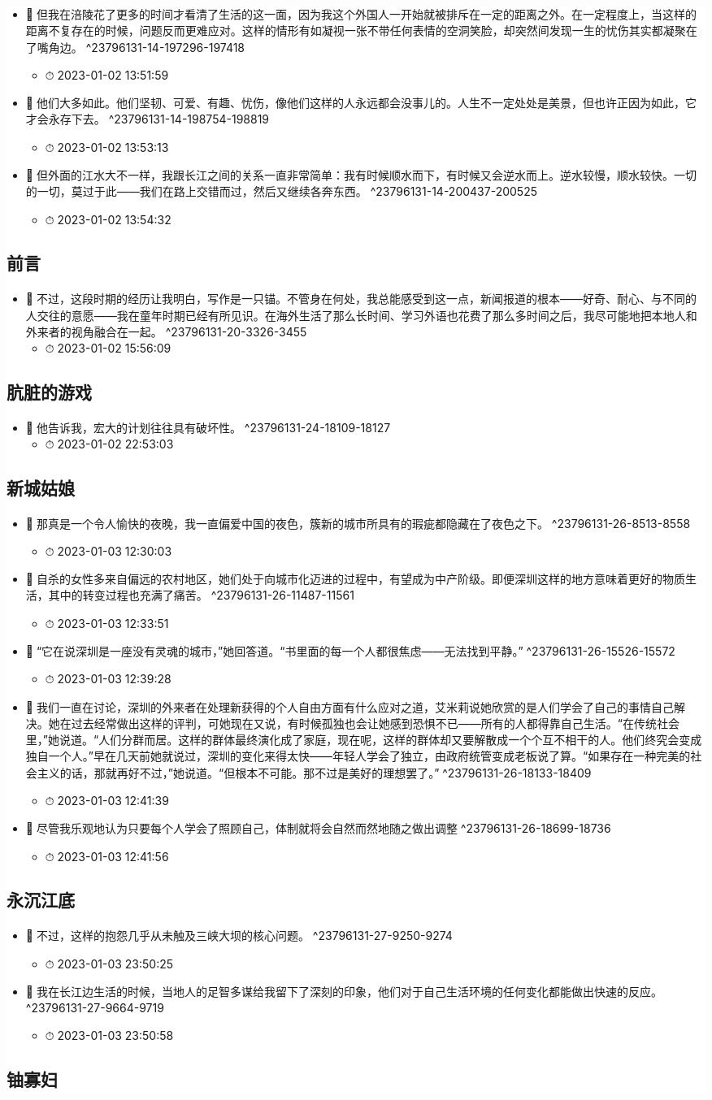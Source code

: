 - 📌 但我在涪陵花了更多的时间才看清了生活的这一面，因为我这个外国人一开始就被排斥在一定的距离之外。在一定程度上，当这样的距离不复存在的时候，问题反而更难应对。这样的情形有如凝视一张不带任何表情的空洞笑脸，却突然间发现一生的忧伤其实都凝聚在了嘴角边。 ^23796131-14-197296-197418
    - ⏱ 2023-01-02 13:51:59 

- 📌 他们大多如此。他们坚韧、可爱、有趣、忧伤，像他们这样的人永远都会没事儿的。人生不一定处处是美景，但也许正因为如此，它才会永存下去。 ^23796131-14-198754-198819
    - ⏱ 2023-01-02 13:53:13 

- 📌 但外面的江水大不一样，我跟长江之间的关系一直非常简单：我有时候顺水而下，有时候又会逆水而上。逆水较慢，顺水较快。一切的一切，莫过于此——我们在路上交错而过，然后又继续各奔东西。 ^23796131-14-200437-200525
    - ⏱ 2023-01-02 13:54:32 
## 前言


- 📌 不过，这段时期的经历让我明白，写作是一只锚。不管身在何处，我总能感受到这一点，新闻报道的根本——好奇、耐心、与不同的人交往的意愿——我在童年时期已经有所见识。在海外生活了那么长时间、学习外语也花费了那么多时间之后，我尽可能地把本地人和外来者的视角融合在一起。 ^23796131-20-3326-3455
    - ⏱ 2023-01-02 15:56:09 
## 肮脏的游戏


- 📌 他告诉我，宏大的计划往往具有破坏性。 ^23796131-24-18109-18127
    - ⏱ 2023-01-02 22:53:03 
## 新城姑娘


- 📌 那真是一个令人愉快的夜晚，我一直偏爱中国的夜色，簇新的城市所具有的瑕疵都隐藏在了夜色之下。 ^23796131-26-8513-8558
    - ⏱ 2023-01-03 12:30:03 

- 📌 自杀的女性多来自偏远的农村地区，她们处于向城市化迈进的过程中，有望成为中产阶级。即便深圳这样的地方意味着更好的物质生活，其中的转变过程也充满了痛苦。 ^23796131-26-11487-11561
    - ⏱ 2023-01-03 12:33:51 

- 📌 “它在说深圳是一座没有灵魂的城市，”她回答道。“书里面的每一个人都很焦虑——无法找到平静。” ^23796131-26-15526-15572
    - ⏱ 2023-01-03 12:39:28 

- 📌 我们一直在讨论，深圳的外来者在处理新获得的个人自由方面有什么应对之道，艾米莉说她欣赏的是人们学会了自己的事情自己解决。她在过去经常做出这样的评判，可她现在又说，有时候孤独也会让她感到恐惧不已——所有的人都得靠自己生活。“在传统社会里，”她说道。“人们分群而居。这样的群体最终演化成了家庭，现在呢，这样的群体却又要解散成一个个互不相干的人。他们终究会变成独自一个人。”早在几天前她就说过，深圳的变化来得太快——年轻人学会了独立，由政府统管变成老板说了算。“如果存在一种完美的社会主义的话，那就再好不过，”她说道。“但根本不可能。那不过是美好的理想罢了。” ^23796131-26-18133-18409
    - ⏱ 2023-01-03 12:41:39 

- 📌 尽管我乐观地认为只要每个人学会了照顾自己，体制就将会自然而然地随之做出调整 ^23796131-26-18699-18736
    - ⏱ 2023-01-03 12:41:56 
## 永沉江底


- 📌 不过，这样的抱怨几乎从未触及三峡大坝的核心问题。 ^23796131-27-9250-9274
    - ⏱ 2023-01-03 23:50:25 

- 📌 我在长江边生活的时候，当地人的足智多谋给我留下了深刻的印象，他们对于自己生活环境的任何变化都能做出快速的反应。 ^23796131-27-9664-9719
    - ⏱ 2023-01-03 23:50:58 
## 铀寡妇


